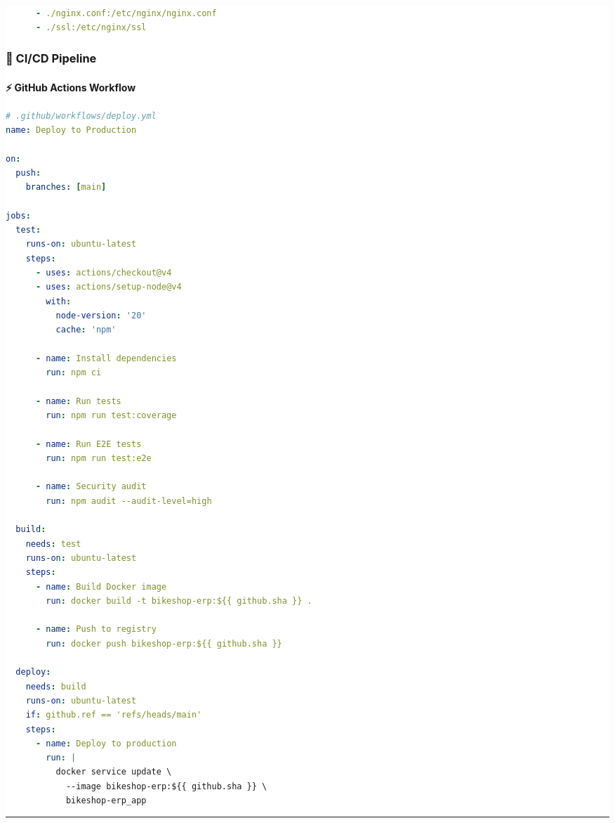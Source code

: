 ```yaml
      - ./nginx.conf:/etc/nginx/nginx.conf
      - ./ssl:/etc/nginx/ssl
```

### **🔄 CI/CD Pipeline**

#### **⚡ GitHub Actions Workflow**
```yaml
# .github/workflows/deploy.yml
name: Deploy to Production

on:
  push:
    branches: [main]
  
jobs:
  test:
    runs-on: ubuntu-latest
    steps:
      - uses: actions/checkout@v4
      - uses: actions/setup-node@v4
        with:
          node-version: '20'
          cache: 'npm'
      
      - name: Install dependencies
        run: npm ci
        
      - name: Run tests
        run: npm run test:coverage
        
      - name: Run E2E tests
        run: npm run test:e2e
        
      - name: Security audit
        run: npm audit --audit-level=high
  
  build:
    needs: test
    runs-on: ubuntu-latest
    steps:
      - name: Build Docker image
        run: docker build -t bikeshop-erp:${{ github.sha }} .
        
      - name: Push to registry
        run: docker push bikeshop-erp:${{ github.sha }}
  
  deploy:
    needs: build
    runs-on: ubuntu-latest
    if: github.ref == 'refs/heads/main'
    steps:
      - name: Deploy to production
        run: |
          docker service update \
            --image bikeshop-erp:${{ github.sha }} \
            bikeshop-erp_app
```

---